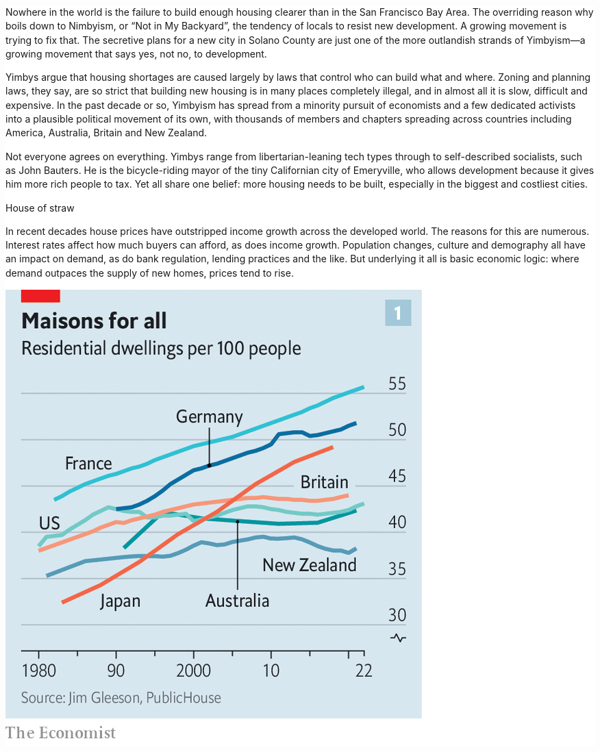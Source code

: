 Nowhere in the world is the failure to build enough housing clearer than in the San Francisco Bay Area. The overriding reason why boils down to Nimbyism, or “Not in My Backyard”, the tendency of locals to resist new development. A growing movement is trying to fix that. The secretive plans for a new city in Solano County are just one of the more outlandish strands of Yimbyism—a growing movement that says yes, not no, to development.

Yimbys argue that housing shortages are caused largely by laws that control who can build what and where. Zoning and planning laws, they say, are so strict that building new housing is in many places completely illegal, and in almost all it is slow, difficult and expensive. In the past decade or so, Yimbyism has spread from a minority pursuit of economists and a few dedicated activists into a plausible political movement of its own, with thousands of members and chapters spreading across countries including America, Australia, Britain and New Zealand.

Not everyone agrees on everything. Yimbys range from libertarian-leaning tech types through to self-described socialists, such as John Bauters. He is the bicycle-riding mayor of the tiny Californian city of Emeryville, who allows development because it gives him more rich people to tax. Yet all share one belief: more housing needs to be built, especially in the biggest and costliest cities.

House of straw

In recent decades house prices have outstripped income growth across the developed world. The reasons for this are numerous. Interest rates affect how much buyers can afford, as does income growth. Population changes, culture and demography all have an impact on demand, as do bank regulation, lending practices and the like. But underlying it all is basic economic logic: where demand outpaces the supply of new homes, prices tend to rise.

![image](images/20230909_IRC412.png) 
